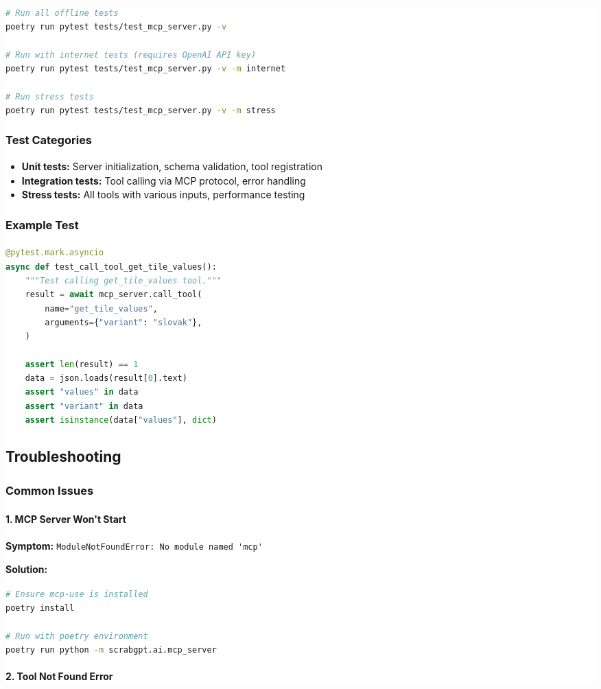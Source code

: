 ```bash
# Run all offline tests
poetry run pytest tests/test_mcp_server.py -v

# Run with internet tests (requires OpenAI API key)
poetry run pytest tests/test_mcp_server.py -v -m internet

# Run stress tests
poetry run pytest tests/test_mcp_server.py -v -m stress
```

### Test Categories

- **Unit tests:** Server initialization, schema validation, tool registration
- **Integration tests:** Tool calling via MCP protocol, error handling
- **Stress tests:** All tools with various inputs, performance testing

### Example Test

```python
@pytest.mark.asyncio
async def test_call_tool_get_tile_values():
    """Test calling get_tile_values tool."""
    result = await mcp_server.call_tool(
        name="get_tile_values",
        arguments={"variant": "slovak"},
    )
    
    assert len(result) == 1
    data = json.loads(result[0].text)
    assert "values" in data
    assert "variant" in data
    assert isinstance(data["values"], dict)
```

## Troubleshooting

### Common Issues

#### 1. MCP Server Won't Start

**Symptom:** `ModuleNotFoundError: No module named 'mcp'`

**Solution:**
```bash
# Ensure mcp-use is installed
poetry install

# Run with poetry environment
poetry run python -m scrabgpt.ai.mcp_server
```

#### 2. Tool Not Found Error
